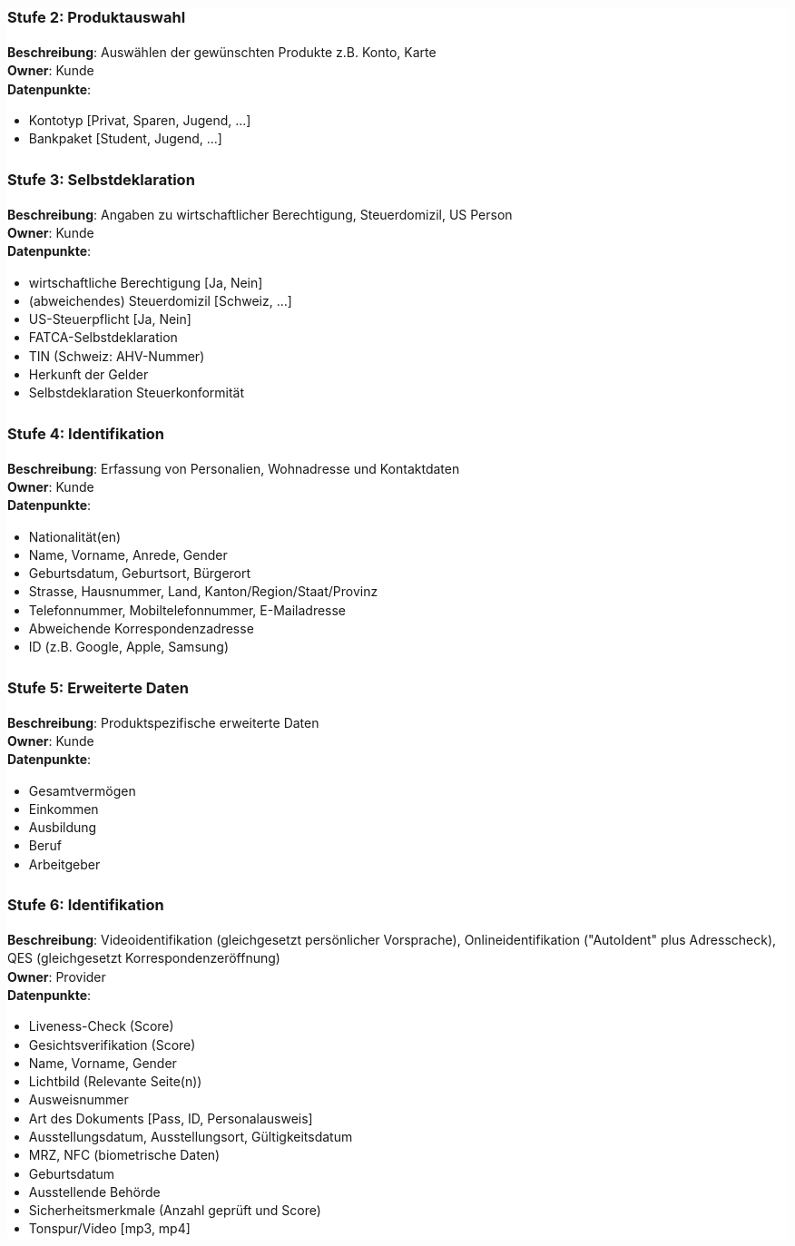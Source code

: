 ### Stufe 2: Produktauswahl
**Beschreibung**: Auswählen der gewünschten Produkte z.B. Konto, Karte  
**Owner**: Kunde  
**Datenpunkte**:
- Kontotyp [Privat, Sparen, Jugend, ...]
- Bankpaket [Student, Jugend, ...]

### Stufe 3: Selbstdeklaration
**Beschreibung**: Angaben zu wirtschaftlicher Berechtigung, Steuerdomizil, US Person  
**Owner**: Kunde  
**Datenpunkte**:
- wirtschaftliche Berechtigung [Ja, Nein]
- (abweichendes) Steuerdomizil [Schweiz, ...]
- US-Steuerpflicht [Ja, Nein]
- FATCA-Selbstdeklaration
- TIN (Schweiz: AHV-Nummer)
- Herkunft der Gelder
- Selbstdeklaration Steuerkonformität

### Stufe 4: Identifikation
**Beschreibung**: Erfassung von Personalien, Wohnadresse und Kontaktdaten  
**Owner**: Kunde  
**Datenpunkte**:
- Nationalität(en)
- Name, Vorname, Anrede, Gender
- Geburtsdatum, Geburtsort, Bürgerort
- Strasse, Hausnummer, Land, Kanton/Region/Staat/Provinz
- Telefonnummer, Mobiltelefonnummer, E-Mailadresse
- Abweichende Korrespondenzadresse
- ID (z.B. Google, Apple, Samsung)

### Stufe 5: Erweiterte Daten
**Beschreibung**: Produktspezifische erweiterte Daten  
**Owner**: Kunde  
**Datenpunkte**:
- Gesamtvermögen
- Einkommen
- Ausbildung
- Beruf
- Arbeitgeber

### Stufe 6: Identifikation
**Beschreibung**: Videoidentifikation (gleichgesetzt persönlicher Vorsprache), Onlineidentifikation ("AutoIdent" plus Adresscheck), QES (gleichgesetzt Korrespondenzeröffnung)  
**Owner**: Provider  
**Datenpunkte**:
- Liveness-Check (Score)
- Gesichtsverifikation (Score)
- Name, Vorname, Gender
- Lichtbild (Relevante Seite(n))
- Ausweisnummer
- Art des Dokuments [Pass, ID, Personalausweis]
- Ausstellungsdatum, Ausstellungsort, Gültigkeitsdatum
- MRZ, NFC (biometrische Daten)
- Geburtsdatum
- Ausstellende Behörde
- Sicherheitsmerkmale (Anzahl geprüft und Score)
- Tonspur/Video [mp3, mp4]

